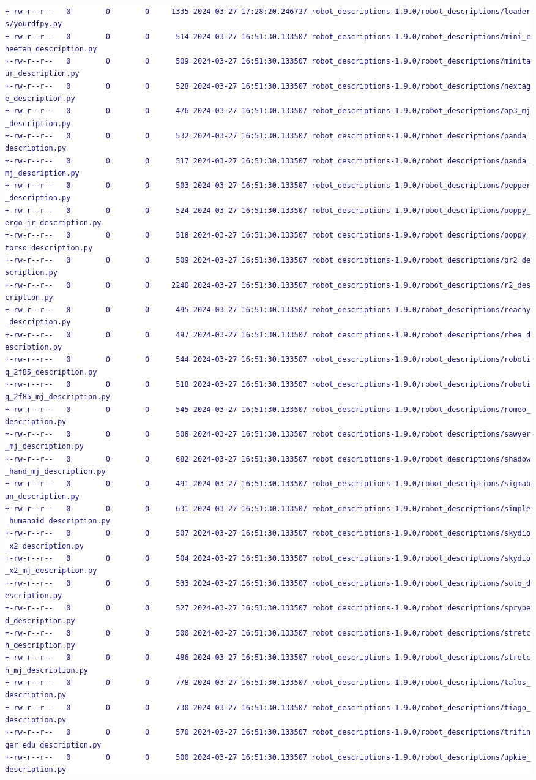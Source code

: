 ```diff
+-rw-r--r--   0        0        0     1335 2024-03-27 17:28:20.246727 robot_descriptions-1.9.0/robot_descriptions/loaders/yourdfpy.py
+-rw-r--r--   0        0        0      514 2024-03-27 16:51:30.133507 robot_descriptions-1.9.0/robot_descriptions/mini_cheetah_description.py
+-rw-r--r--   0        0        0      509 2024-03-27 16:51:30.133507 robot_descriptions-1.9.0/robot_descriptions/minitaur_description.py
+-rw-r--r--   0        0        0      528 2024-03-27 16:51:30.133507 robot_descriptions-1.9.0/robot_descriptions/nextage_description.py
+-rw-r--r--   0        0        0      476 2024-03-27 16:51:30.133507 robot_descriptions-1.9.0/robot_descriptions/op3_mj_description.py
+-rw-r--r--   0        0        0      532 2024-03-27 16:51:30.133507 robot_descriptions-1.9.0/robot_descriptions/panda_description.py
+-rw-r--r--   0        0        0      517 2024-03-27 16:51:30.133507 robot_descriptions-1.9.0/robot_descriptions/panda_mj_description.py
+-rw-r--r--   0        0        0      503 2024-03-27 16:51:30.133507 robot_descriptions-1.9.0/robot_descriptions/pepper_description.py
+-rw-r--r--   0        0        0      524 2024-03-27 16:51:30.133507 robot_descriptions-1.9.0/robot_descriptions/poppy_ergo_jr_description.py
+-rw-r--r--   0        0        0      518 2024-03-27 16:51:30.133507 robot_descriptions-1.9.0/robot_descriptions/poppy_torso_description.py
+-rw-r--r--   0        0        0      509 2024-03-27 16:51:30.133507 robot_descriptions-1.9.0/robot_descriptions/pr2_description.py
+-rw-r--r--   0        0        0     2240 2024-03-27 16:51:30.133507 robot_descriptions-1.9.0/robot_descriptions/r2_description.py
+-rw-r--r--   0        0        0      495 2024-03-27 16:51:30.133507 robot_descriptions-1.9.0/robot_descriptions/reachy_description.py
+-rw-r--r--   0        0        0      497 2024-03-27 16:51:30.133507 robot_descriptions-1.9.0/robot_descriptions/rhea_description.py
+-rw-r--r--   0        0        0      544 2024-03-27 16:51:30.133507 robot_descriptions-1.9.0/robot_descriptions/robotiq_2f85_description.py
+-rw-r--r--   0        0        0      518 2024-03-27 16:51:30.133507 robot_descriptions-1.9.0/robot_descriptions/robotiq_2f85_mj_description.py
+-rw-r--r--   0        0        0      545 2024-03-27 16:51:30.133507 robot_descriptions-1.9.0/robot_descriptions/romeo_description.py
+-rw-r--r--   0        0        0      508 2024-03-27 16:51:30.133507 robot_descriptions-1.9.0/robot_descriptions/sawyer_mj_description.py
+-rw-r--r--   0        0        0      682 2024-03-27 16:51:30.133507 robot_descriptions-1.9.0/robot_descriptions/shadow_hand_mj_description.py
+-rw-r--r--   0        0        0      491 2024-03-27 16:51:30.133507 robot_descriptions-1.9.0/robot_descriptions/sigmaban_description.py
+-rw-r--r--   0        0        0      631 2024-03-27 16:51:30.133507 robot_descriptions-1.9.0/robot_descriptions/simple_humanoid_description.py
+-rw-r--r--   0        0        0      507 2024-03-27 16:51:30.133507 robot_descriptions-1.9.0/robot_descriptions/skydio_x2_description.py
+-rw-r--r--   0        0        0      504 2024-03-27 16:51:30.133507 robot_descriptions-1.9.0/robot_descriptions/skydio_x2_mj_description.py
+-rw-r--r--   0        0        0      533 2024-03-27 16:51:30.133507 robot_descriptions-1.9.0/robot_descriptions/solo_description.py
+-rw-r--r--   0        0        0      527 2024-03-27 16:51:30.133507 robot_descriptions-1.9.0/robot_descriptions/spryped_description.py
+-rw-r--r--   0        0        0      500 2024-03-27 16:51:30.133507 robot_descriptions-1.9.0/robot_descriptions/stretch_description.py
+-rw-r--r--   0        0        0      486 2024-03-27 16:51:30.133507 robot_descriptions-1.9.0/robot_descriptions/stretch_mj_description.py
+-rw-r--r--   0        0        0      778 2024-03-27 16:51:30.133507 robot_descriptions-1.9.0/robot_descriptions/talos_description.py
+-rw-r--r--   0        0        0      730 2024-03-27 16:51:30.133507 robot_descriptions-1.9.0/robot_descriptions/tiago_description.py
+-rw-r--r--   0        0        0      570 2024-03-27 16:51:30.133507 robot_descriptions-1.9.0/robot_descriptions/trifinger_edu_description.py
+-rw-r--r--   0        0        0      500 2024-03-27 16:51:30.133507 robot_descriptions-1.9.0/robot_descriptions/upkie_description.py
```